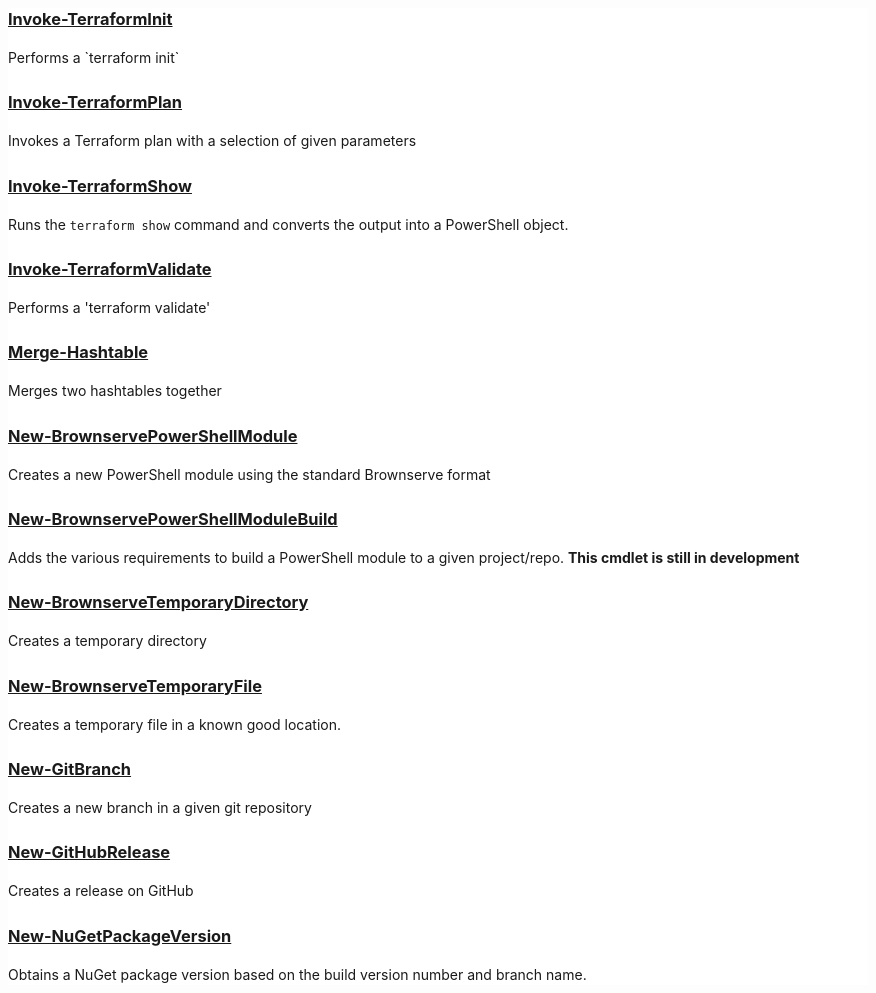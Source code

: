### [Invoke-TerraformInit](./Brownserve.PSTools/Invoke-TerraformInit.md)
Performs a \`terraform init\`

### [Invoke-TerraformPlan](./Brownserve.PSTools/Invoke-TerraformPlan.md)
Invokes a Terraform plan with a selection of given parameters

### [Invoke-TerraformShow](./Brownserve.PSTools/Invoke-TerraformShow.md)
Runs the `terraform show` command and converts the output into a PowerShell object.

### [Invoke-TerraformValidate](./Brownserve.PSTools/Invoke-TerraformValidate.md)
Performs a 'terraform validate'

### [Merge-Hashtable](./Brownserve.PSTools/Merge-Hashtable.md)
Merges two hashtables together

### [New-BrownservePowerShellModule](./Brownserve.PSTools/New-BrownservePowerShellModule.md)
Creates a new PowerShell module using the standard Brownserve format

### [New-BrownservePowerShellModuleBuild](./Brownserve.PSTools/New-BrownservePowerShellModuleBuild.md)
Adds the various requirements to build a PowerShell module to a given project/repo.
**This cmdlet is still in development**

### [New-BrownserveTemporaryDirectory](./Brownserve.PSTools/New-BrownserveTemporaryDirectory.md)
Creates a temporary directory

### [New-BrownserveTemporaryFile](./Brownserve.PSTools/New-BrownserveTemporaryFile.md)
Creates a temporary file in a known good location.

### [New-GitBranch](./Brownserve.PSTools/New-GitBranch.md)
Creates a new branch in a given git repository

### [New-GitHubRelease](./Brownserve.PSTools/New-GitHubRelease.md)
Creates a release on GitHub

### [New-NuGetPackageVersion](./Brownserve.PSTools/New-NuGetPackageVersion.md)
Obtains a NuGet package version based on the build version number and branch name.
